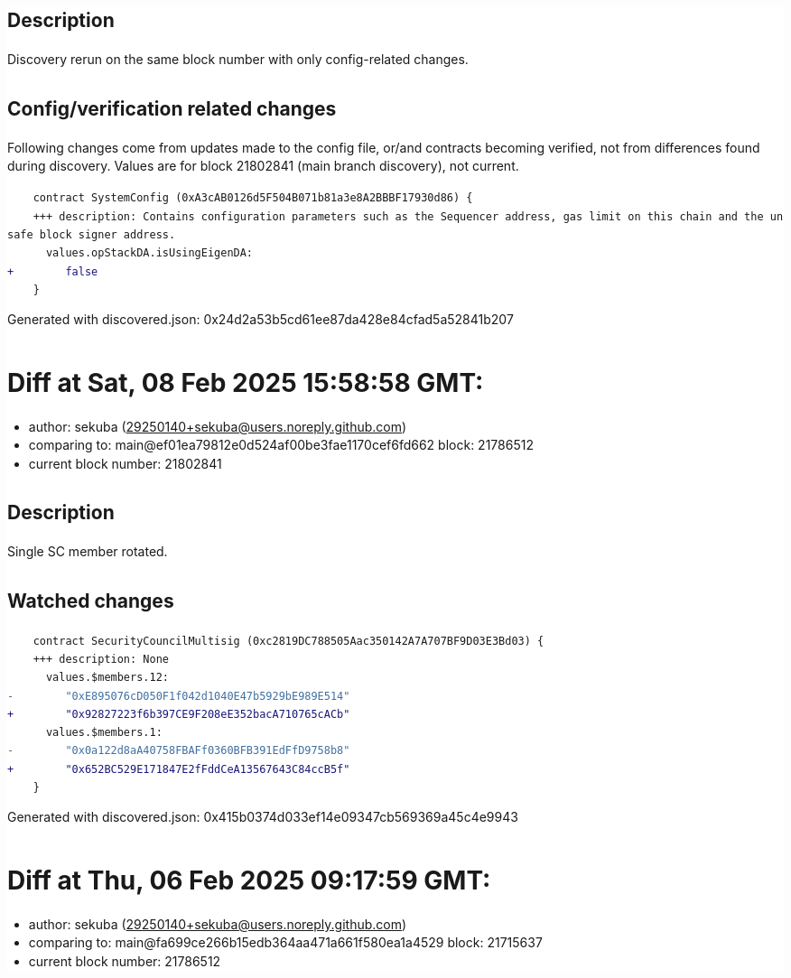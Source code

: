 ## Description

Discovery rerun on the same block number with only config-related changes.

## Config/verification related changes

Following changes come from updates made to the config file,
or/and contracts becoming verified, not from differences found during
discovery. Values are for block 21802841 (main branch discovery), not current.

```diff
    contract SystemConfig (0xA3cAB0126d5F504B071b81a3e8A2BBBF17930d86) {
    +++ description: Contains configuration parameters such as the Sequencer address, gas limit on this chain and the unsafe block signer address.
      values.opStackDA.isUsingEigenDA:
+        false
    }
```

Generated with discovered.json: 0x24d2a53b5cd61ee87da428e84cfad5a52841b207

# Diff at Sat, 08 Feb 2025 15:58:58 GMT:

- author: sekuba (<29250140+sekuba@users.noreply.github.com>)
- comparing to: main@ef01ea79812e0d524af00be3fae1170cef6fd662 block: 21786512
- current block number: 21802841

## Description

Single SC member rotated.

## Watched changes

```diff
    contract SecurityCouncilMultisig (0xc2819DC788505Aac350142A7A707BF9D03E3Bd03) {
    +++ description: None
      values.$members.12:
-        "0xE895076cD050F1f042d1040E47b5929bE989E514"
+        "0x92827223f6b397CE9F208eE352bacA710765cACb"
      values.$members.1:
-        "0x0a122d8aA40758FBAFf0360BFB391EdFfD9758b8"
+        "0x652BC529E171847E2fFddCeA13567643C84ccB5f"
    }
```

Generated with discovered.json: 0x415b0374d033ef14e09347cb569369a45c4e9943

# Diff at Thu, 06 Feb 2025 09:17:59 GMT:

- author: sekuba (<29250140+sekuba@users.noreply.github.com>)
- comparing to: main@fa699ce266b15edb364aa471a661f580ea1a4529 block: 21715637
- current block number: 21786512
